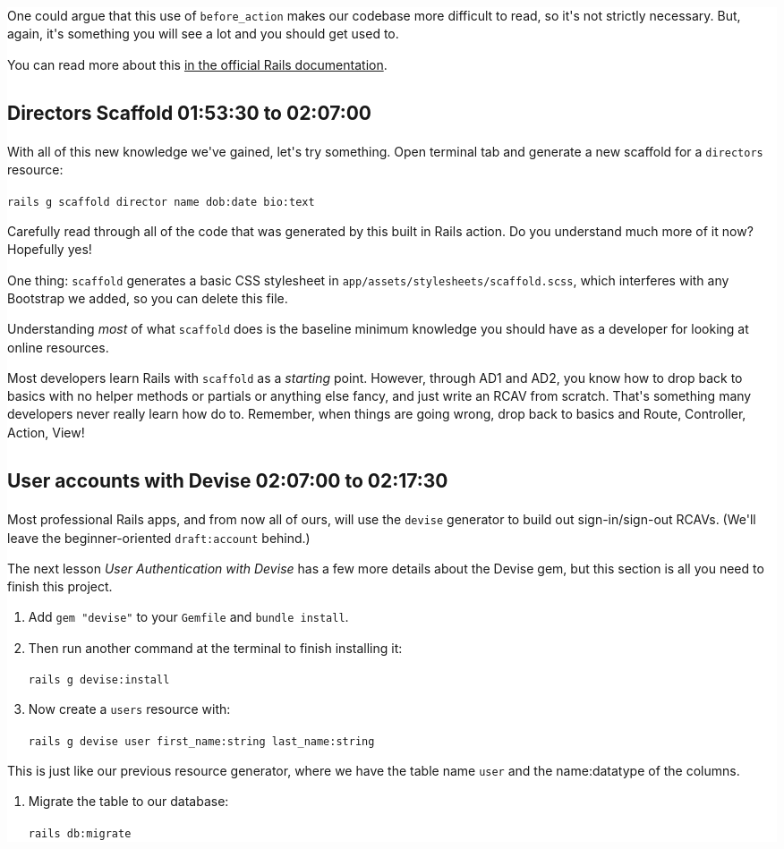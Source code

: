 One could argue that this use of `before_action` makes our codebase more difficult to read, so it's not strictly necessary. But, again, it's something you will see a lot and you should get used to.

You can read more about this [in the official Rails documentation](https://guides.rubyonrails.org/action_controller_overview.html#filters).

## Directors Scaffold 01:53:30 to 02:07:00

With all of this new knowledge we've gained, let's try something. Open terminal tab and generate a new scaffold for a `directors` resource:

```bash
rails g scaffold director name dob:date bio:text
```

Carefully read through all of the code that was generated by this built in Rails action. Do you understand much more of it now? Hopefully yes! 

One thing: `scaffold` generates a basic CSS stylesheet in `app/assets/stylesheets/scaffold.scss`, which interferes with any Bootstrap we added, so you can delete this file.

Understanding _most_ of what `scaffold` does is the baseline minimum knowledge you should have as a developer for looking at online resources.

Most developers learn Rails with `scaffold` as a _starting_ point. However, through AD1 and AD2, you know how to drop back to basics with no helper methods or partials or anything else fancy, and just write an RCAV from scratch. That's something many developers never really learn how do to. Remember, when things are going wrong, drop back to basics and Route, Controller, Action, View!

## User accounts with Devise 02:07:00 to 02:17:30

Most professional Rails apps, and from now all of ours, will use the `devise` generator to build out sign-in/sign-out RCAVs. (We'll leave the beginner-oriented `draft:account` behind.)

The next lesson _User Authentication with Devise_ has a few more details about the Devise gem, but this section is all you need to finish this project.

 1. Add `gem "devise"` to your `Gemfile` and `bundle install`.

 1. Then run another command at the terminal to finish installing it: 
 
    ```bash
    rails g devise:install
    ```

 1. Now create a `users` resource with: 
 
    ```bash
    rails g devise user first_name:string last_name:string
    ```

  This is just like our previous resource generator, where we have the table name `user` and the name:datatype of the columns.
 
 1. Migrate the table to our database: 
    
    ```bash
    rails db:migrate
    ```
 